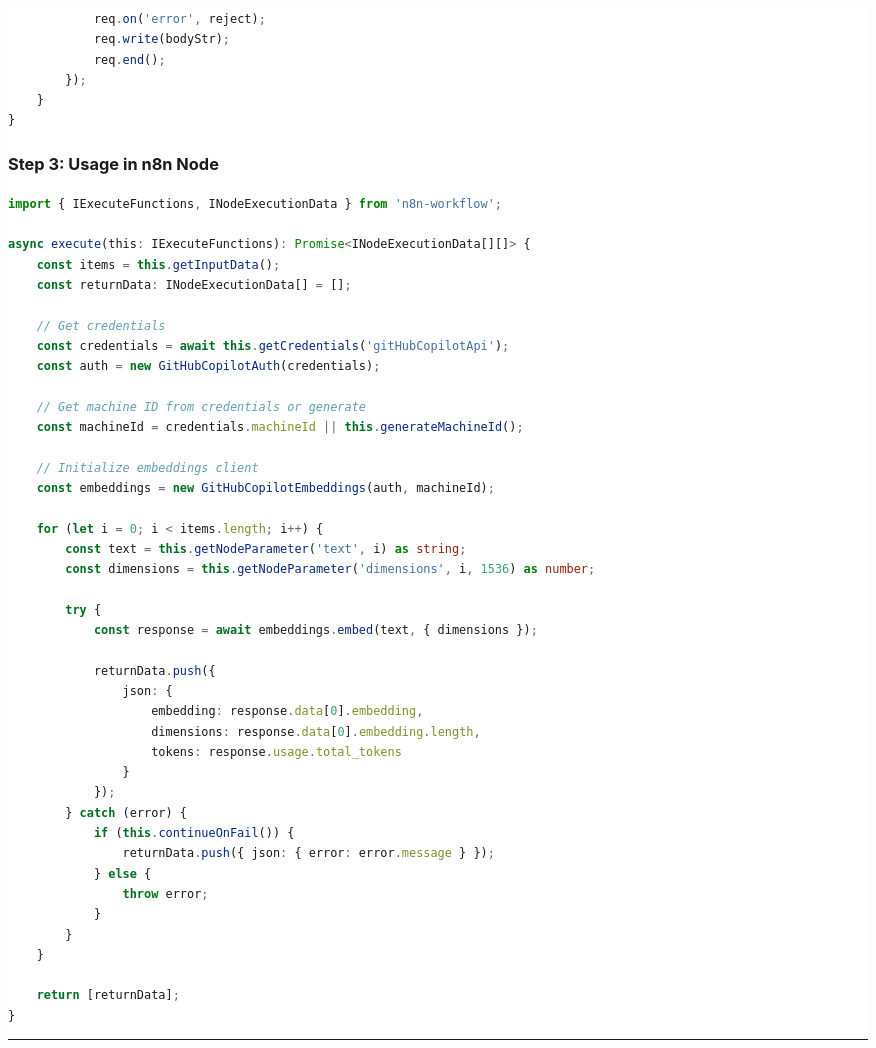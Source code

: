 ```javascript
            req.on('error', reject);
            req.write(bodyStr);
            req.end();
        });
    }
}
```

### Step 3: Usage in n8n Node

```typescript
import { IExecuteFunctions, INodeExecutionData } from 'n8n-workflow';

async execute(this: IExecuteFunctions): Promise<INodeExecutionData[][]> {
    const items = this.getInputData();
    const returnData: INodeExecutionData[] = [];
    
    // Get credentials
    const credentials = await this.getCredentials('gitHubCopilotApi');
    const auth = new GitHubCopilotAuth(credentials);
    
    // Get machine ID from credentials or generate
    const machineId = credentials.machineId || this.generateMachineId();
    
    // Initialize embeddings client
    const embeddings = new GitHubCopilotEmbeddings(auth, machineId);
    
    for (let i = 0; i < items.length; i++) {
        const text = this.getNodeParameter('text', i) as string;
        const dimensions = this.getNodeParameter('dimensions', i, 1536) as number;
        
        try {
            const response = await embeddings.embed(text, { dimensions });
            
            returnData.push({
                json: {
                    embedding: response.data[0].embedding,
                    dimensions: response.data[0].embedding.length,
                    tokens: response.usage.total_tokens
                }
            });
        } catch (error) {
            if (this.continueOnFail()) {
                returnData.push({ json: { error: error.message } });
            } else {
                throw error;
            }
        }
    }
    
    return [returnData];
}
```

---
